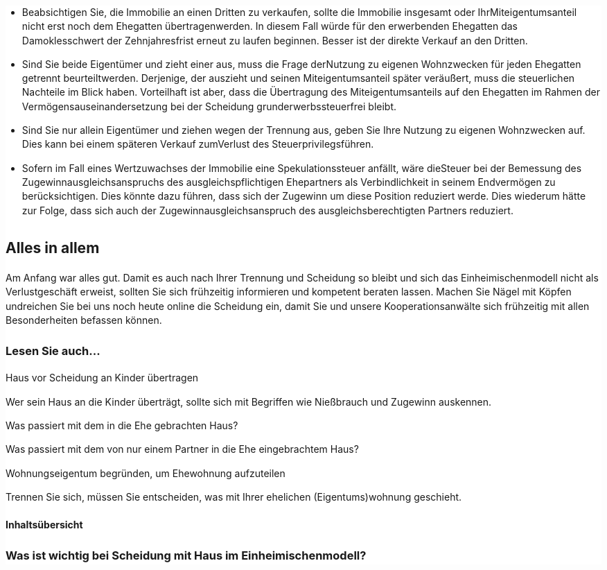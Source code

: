 - Beabsichtigen Sie, die Immobilie an einen Dritten zu verkaufen, sollte die Immobilie insgesamt oder IhrMiteigentumsanteil nicht erst noch dem Ehegatten übertragenwerden. In diesem Fall würde für den erwerbenden Ehegatten das Damoklesschwert der Zehnjahresfrist erneut zu laufen beginnen. Besser ist der direkte Verkauf an den Dritten.

- Sind Sie beide Eigentümer und zieht einer aus, muss die Frage derNutzung zu eigenen Wohnzwecken für jeden Ehegatten getrennt beurteiltwerden. Derjenige, der auszieht und seinen Miteigentumsanteil später veräußert, muss die steuerlichen Nachteile im Blick haben. Vorteilhaft ist aber, dass die Übertragung des Miteigentumsanteils auf den Ehegatten im Rahmen der Vermögensauseinandersetzung bei der Scheidung grunderwerbssteuerfrei bleibt.

- Sind Sie nur allein Eigentümer und ziehen wegen der Trennung aus, geben Sie Ihre Nutzung zu eigenen Wohnzwecken auf. Dies kann bei einem späteren Verkauf zumVerlust des Steuerprivilegsführen.

- Sofern im Fall eines Wertzuwachses der Immobilie eine Spekulationssteuer anfällt, wäre dieSteuer bei der Bemessung des Zugewinnausgleichsanspruchs des ausgleichspflichtigen Ehepartners als Verbindlichkeit in seinem Endvermögen zu berücksichtigen. Dies könnte dazu führen, dass sich der Zugewinn um diese Position reduziert werde. Dies wiederum hätte zur Folge, dass sich auch der Zugewinnausgleichsanspruch des ausgleichsberechtigten Partners reduziert.

## Alles in allem

Am Anfang war alles gut. Damit es auch nach Ihrer Trennung und Scheidung so bleibt und sich das Einheimischenmodell nicht als Verlustgeschäft erweist, sollten Sie sich frühzeitig informieren und kompetent beraten lassen. Machen Sie Nägel mit Köpfen undreichen Sie bei uns noch heute online die Scheidung ein, damit Sie und unsere Kooperationsanwälte sich frühzeitig mit allen Besonderheiten befassen können.

### Lesen Sie auch...

Haus vor Scheidung an Kinder übertragen

Wer sein Haus an die Kinder überträgt, sollte sich mit Begriffen wie Nießbrauch und Zugewinn auskennen.

Was passiert mit dem in die Ehe gebrachten Haus?

Was passiert mit dem von nur einem Partner in die Ehe eingebrachtem Haus?

Wohnungseigentum begründen, um Ehewohnung aufzuteilen

Trennen Sie sich, müssen Sie entscheiden, was mit Ihrer ehelichen (Eigentums)wohnung geschieht.

#### Inhaltsübersicht

### Was ist wichtig bei Scheidung mit Haus im Einheimischenmodell?